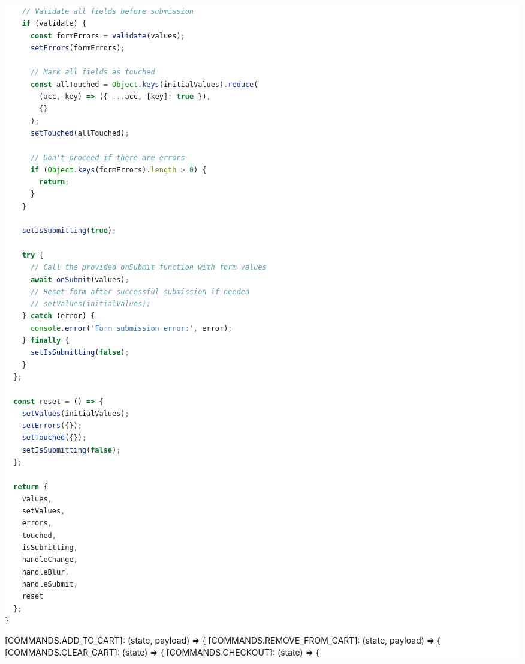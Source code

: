 ```jsx
    // Validate all fields before submission
    if (validate) {
      const formErrors = validate(values);
      setErrors(formErrors);
      
      // Mark all fields as touched
      const allTouched = Object.keys(initialValues).reduce(
        (acc, key) => ({ ...acc, [key]: true }),
        {}
      );
      setTouched(allTouched);
      
      // Don't proceed if there are errors
      if (Object.keys(formErrors).length > 0) {
        return;
      }
    }
    
    setIsSubmitting(true);
    
    try {
      // Call the provided onSubmit function with form values
      await onSubmit(values);
      // Reset form after successful submission if needed
      // setValues(initialValues);
    } catch (error) {
      console.error('Form submission error:', error);
    } finally {
      setIsSubmitting(false);
    }
  };
  
  const reset = () => {
    setValues(initialValues);
    setErrors({});
    setTouched({});
    setIsSubmitting(false);
  };
  
  return {
    values,
    setValues,
    errors,
    touched,
    isSubmitting,
    handleChange,
    handleBlur,
    handleSubmit,
    reset
  };
}
```


  [STATES.IDLE]: {
  [STATES.LOADING]: {
  [STATES.SUCCESS]: {
  [STATES.ERROR]: {
  [COMMANDS.ADD_TO_CART]: (state, payload) => {
  [COMMANDS.REMOVE_FROM_CART]: (state, payload) => {
  [COMMANDS.CLEAR_CART]: (state) => {
  [COMMANDS.CHECKOUT]: (state) => {